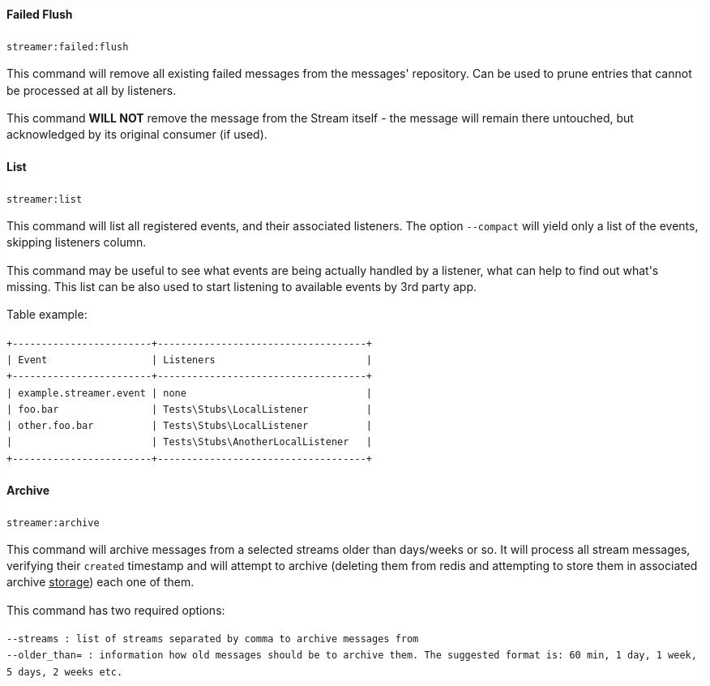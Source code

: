 #### Failed Flush

```bash
streamer:failed:flush
```

This command will remove all existing failed messages from the messages' repository. Can be used to prune entries that
cannot be processed at all by listeners.

This command **WILL NOT** remove the message from the Stream itself - the message will remain there untouched, but
acknowledged by its original consumer (if used).

#### List

```bash
streamer:list
```

This command will list all registered events, and their associated listeners. The option `--compact` will yield only a
list of the events, skipping listeners column.

This command may be useful to see what events are being actually handled by a listener, what can help to find out what's
missing. This list can be also used to start listening to available events by 3rd party app.

Table example:

```textmate
+------------------------+------------------------------------+
| Event                  | Listeners                          |
+------------------------+------------------------------------+
| example.streamer.event | none                               |
| foo.bar                | Tests\Stubs\LocalListener          |
| other.foo.bar          | Tests\Stubs\LocalListener          |
|                        | Tests\Stubs\AnotherLocalListener   |
+------------------------+------------------------------------+
```

#### Archive

```bash
streamer:archive
```

This command will archive messages from a selected streams older than days/weeks or so. It will process all stream
messages, verifying their `created` timestamp and will attempt to archive (deleting them from redis and attempting to
store them in associated archive [storage](#stream-archive))
each one of them.

This command has two required options:

```text
--streams : list of streams separated by comma to archive messages from
--older_than= : information how old messages should be to archive them. The suggested format is: 60 min, 1 day, 1 week, 5 days, 2 weeks etc.
```
